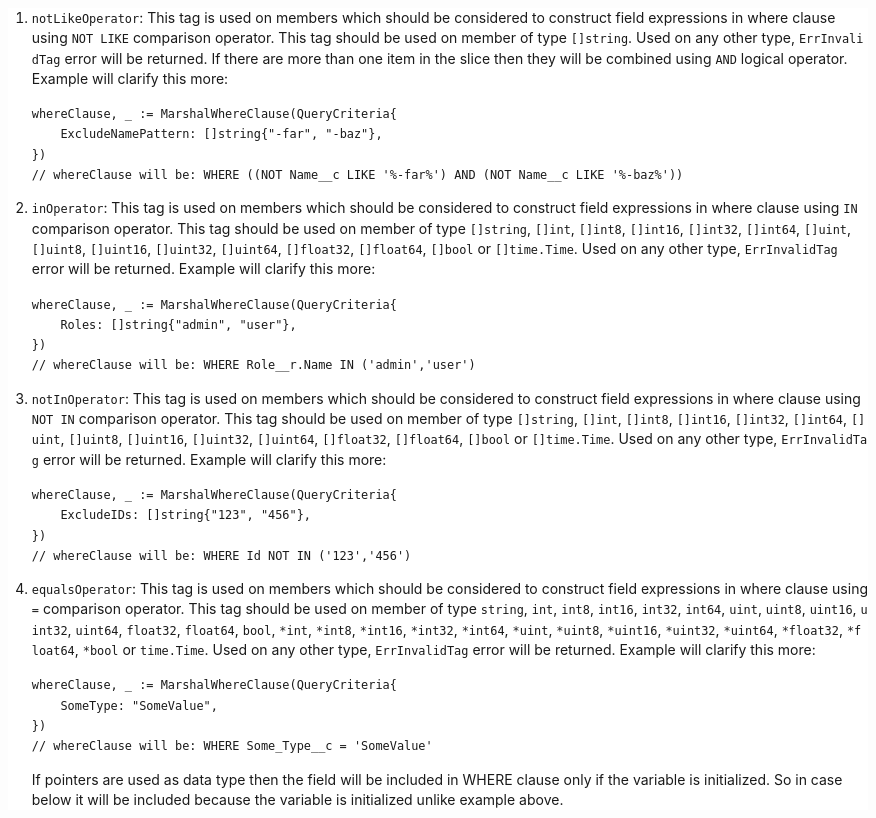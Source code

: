 1. `notLikeOperator`: This tag is used on members which should be considered to construct field expressions in where clause using `NOT LIKE` comparison operator. This tag should be used on member of type `[]string`. Used on any other type, `ErrInvalidTag` error will be returned. If there are more than one item in the slice then they will be combined using `AND` logical operator. Example will clarify this more:

   ```
   whereClause, _ := MarshalWhereClause(QueryCriteria{
       ExcludeNamePattern: []string{"-far", "-baz"},
   })
   // whereClause will be: WHERE ((NOT Name__c LIKE '%-far%') AND (NOT Name__c LIKE '%-baz%'))
   ```

1. `inOperator`: This tag is used on members which should be considered to construct field expressions in where clause using `IN` comparison operator. This tag should be used on member of type `[]string`, `[]int`, `[]int8`, `[]int16`, `[]int32`, `[]int64`, `[]uint`, `[]uint8`, `[]uint16`, `[]uint32`, `[]uint64`, `[]float32`, `[]float64`, `[]bool` or `[]time.Time`. Used on any other type, `ErrInvalidTag` error will be returned. Example will clarify this more:

   ```
   whereClause, _ := MarshalWhereClause(QueryCriteria{
       Roles: []string{"admin", "user"},
   })
   // whereClause will be: WHERE Role__r.Name IN ('admin','user')
   ```
   
1. `notInOperator`: This tag is used on members which should be considered to construct field expressions in where clause using `NOT IN` comparison operator. This tag should be used on member of type `[]string`, `[]int`, `[]int8`, `[]int16`, `[]int32`, `[]int64`, `[]uint`, `[]uint8`, `[]uint16`, `[]uint32`, `[]uint64`, `[]float32`, `[]float64`, `[]bool` or `[]time.Time`. Used on any other type, `ErrInvalidTag` error will be returned. Example will clarify this more:

   ```
   whereClause, _ := MarshalWhereClause(QueryCriteria{
       ExcludeIDs: []string{"123", "456"},
   })
   // whereClause will be: WHERE Id NOT IN ('123','456')
   ```

1. `equalsOperator`: This tag is used on members which should be considered to construct field expressions in where clause using `=` comparison operator. This tag should be used on member of type `string`, `int`, `int8`, `int16`, `int32`, `int64`, `uint`, `uint8`, `uint16`, `uint32`, `uint64`, `float32`, `float64`, `bool`, `*int`, `*int8`, `*int16`, `*int32`, `*int64`, `*uint`, `*uint8`, `*uint16`, `*uint32`, `*uint64`, `*float32`, `*float64`, `*bool` or `time.Time`. Used on any other type, `ErrInvalidTag` error will be returned. Example will clarify this more:

   ```
   whereClause, _ := MarshalWhereClause(QueryCriteria{
       SomeType: "SomeValue",
   })
   // whereClause will be: WHERE Some_Type__c = 'SomeValue'
   ```

   If pointers are used as data type then the field will be included in WHERE clause only if the variable is initialized. So in case below it will be included because the variable is initialized unlike example above.
